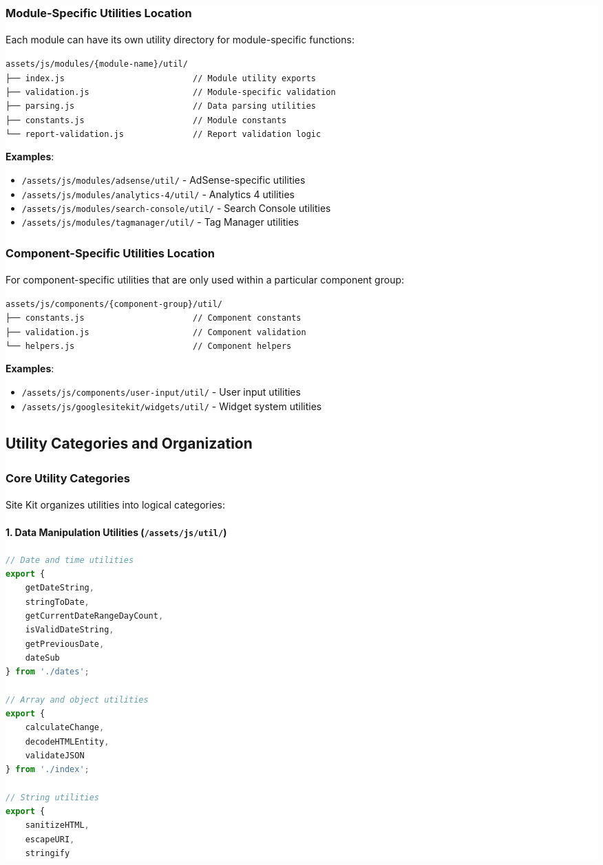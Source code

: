 ### Module-Specific Utilities Location

Each module can have its own utility directory for module-specific functions:

```
assets/js/modules/{module-name}/util/
├── index.js                          // Module utility exports
├── validation.js                     // Module-specific validation
├── parsing.js                        // Data parsing utilities
├── constants.js                      // Module constants
└── report-validation.js              // Report validation logic
```

**Examples**:
- `/assets/js/modules/adsense/util/` - AdSense-specific utilities
- `/assets/js/modules/analytics-4/util/` - Analytics 4 utilities  
- `/assets/js/modules/search-console/util/` - Search Console utilities
- `/assets/js/modules/tagmanager/util/` - Tag Manager utilities

### Component-Specific Utilities Location

For component-specific utilities that are only used within a particular component group:

```
assets/js/components/{component-group}/util/
├── constants.js                      // Component constants
├── validation.js                     // Component validation
└── helpers.js                        // Component helpers
```

**Examples**:
- `/assets/js/components/user-input/util/` - User input utilities
- `/assets/js/googlesitekit/widgets/util/` - Widget system utilities

## Utility Categories and Organization

### Core Utility Categories

Site Kit organizes utilities into logical categories:

#### 1. **Data Manipulation Utilities** (`/assets/js/util/`)

```javascript
// Date and time utilities
export {
    getDateString,
    stringToDate, 
    getCurrentDateRangeDayCount,
    isValidDateString,
    getPreviousDate,
    dateSub
} from './dates';

// Array and object utilities
export {
    calculateChange,
    decodeHTMLEntity,
    validateJSON
} from './index';

// String utilities
export { 
    sanitizeHTML,
    escapeURI,
    stringify
```